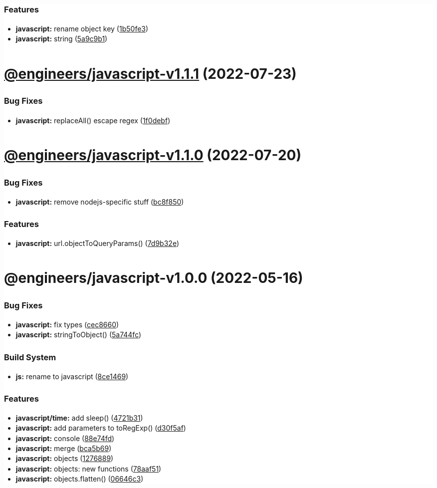 ### Features

- **javascript:** rename object key ([1b50fe3](https://github.com/its-dibo/dibo/commit/1b50fe39e3e0a41258cf7bc3408f9f5226d418e4))
- **javascript:** string ([5a9c9b1](https://github.com/its-dibo/dibo/commit/5a9c9b1e0f65e9cdf17040032c54865f8fbcb1b0))

# [@engineers/javascript-v1.1.1](https://github.com/its-dibo/dibo/compare/@engineers/javascript-v1.1.0...@engineers/javascript-v1.1.1) (2022-07-23)

### Bug Fixes

- **javascript:** replaceAll() escape regex ([1f0debf](https://github.com/its-dibo/dibo/commit/1f0debfb3c9a6b0cf1803190187030550ef8d739))

# [@engineers/javascript-v1.1.0](https://github.com/its-dibo/dibo/compare/@engineers/javascript-v1.0.0...@engineers/javascript-v1.1.0) (2022-07-20)

### Bug Fixes

- **javascript:** remove nodejs-specific stuff ([bc8f850](https://github.com/its-dibo/dibo/commit/bc8f850e81f041c7ae797eb73db675185ea735d9))

### Features

- **javascript:** url.objectToQueryParams() ([7d9b32e](https://github.com/its-dibo/dibo/commit/7d9b32e19dce815d56de084ae8fa05a4883b3193))

# @engineers/javascript-v1.0.0 (2022-05-16)

### Bug Fixes

- **javascript:** fix types ([cec8660](https://github.com/its-dibo/dibo/commit/cec8660a6696d6ec4372c9e571ec7465dfb14d8b))
- **javascript:** stringToObject() ([5a744fc](https://github.com/its-dibo/dibo/commit/5a744fc0a5b54f89ff6fb37cae49ffb83cbbc4c9))

### Build System

- **js:** rename to javascript ([8ce1469](https://github.com/its-dibo/dibo/commit/8ce1469a2ab211896abd42449946d421c45151db))

### Features

- **javascript/time:** add sleep() ([4721b31](https://github.com/its-dibo/dibo/commit/4721b31b3724e9ad83e2d21637011de76cfea8ce))
- **javascript:** add parameters to toRegExp() ([d30f5af](https://github.com/its-dibo/dibo/commit/d30f5afc7b4c959d619d1641eec373141ede06bd))
- **javascript:** console ([88e74fd](https://github.com/its-dibo/dibo/commit/88e74fde6ed29d3a8db59ea15483d1ed199c5de2))
- **javascript:** merge ([bca5b69](https://github.com/its-dibo/dibo/commit/bca5b695266905f2e4a233c14454d2a385636366))
- **javascript:** objects ([1276889](https://github.com/its-dibo/dibo/commit/1276889f0d6506601983fd1c183836dc89ad4033))
- **javascript:** objects: new functions ([78aaf51](https://github.com/its-dibo/dibo/commit/78aaf51358feaefef63798c352d4a39eb2745f39))
- **javascript:** objects.flatten() ([06646c3](https://github.com/its-dibo/dibo/commit/06646c39e41de793ca4d0664bf67ac2f1e9a0418))